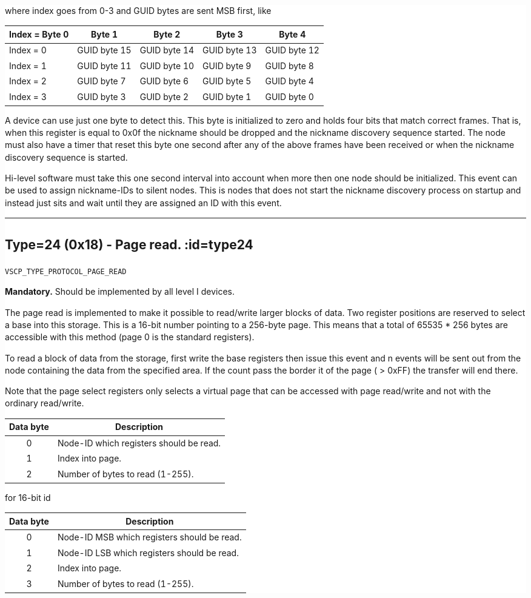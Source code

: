 where index goes from 0-3 and GUID bytes are sent MSB first, like

 | Index = Byte 0 | Byte 1 | Byte 2 | Byte 3 | Byte 4 | 
 | -------------- | ------       | ------       | ------       | ------       | 
 | Index = 0      | GUID byte 15 | GUID byte 14 | GUID byte 13 | GUID byte 12 | 
 | Index = 1      | GUID byte 11 | GUID byte 10 | GUID byte 9  | GUID byte 8  | 
 | Index = 2      | GUID byte 7  | GUID byte 6  | GUID byte 5  | GUID byte 4  | 
 | Index = 3      | GUID byte 3  | GUID byte 2  | GUID byte 1  | GUID byte 0  | 

A device can use just one byte to detect this. This byte is initialized to zero and holds four bits that match correct frames. That is, when this register is equal to 0x0f the nickname should be dropped and the nickname discovery sequence started. The node must also have a timer that reset this byte one second after any of the above frames have been received or when the nickname discovery sequence is started.

Hi-level software must take this one second interval into account when more then one node should be initialized. This event can be used to assign nickname-IDs to silent nodes. This is nodes that does not start the nickname discovery process on startup and instead just sits and wait until they are assigned an ID with this event. 

----

## Type=24 (0x18) - Page read. :id=type24
```
VSCP_TYPE_PROTOCOL_PAGE_READ
```
**Mandatory.** Should be implemented by all level I devices.

The page read is implemented to make it possible to read/write larger blocks of data. Two register positions are reserved to select a base into this storage. This is a 16-bit number pointing to a 256-byte page. This means that a total of 65535 * 256 bytes are accessible with this method (page 0 is the standard registers).

To read a block of data from the storage, first write the base registers then issue this event and n events will be sent out from the node containing the data from the specified area. If the count pass the border it of the page ( > 0xFF) the transfer will end there.

Note that the page select registers only selects a virtual page that can be accessed with page read/write and not with the ordinary read/write.

 | Data byte | Description | 
 | :---------: | ----------- | 
 | 0 | Node-ID which registers should be read. | 
 | 1 | Index into page. | 
 | 2 | Number of bytes to read (1-255). | 

 for 16-bit id

 | Data byte | Description | 
 | :---------: | ----------- | 
 | 0 | Node-ID MSB which registers should be read. | 
 | 1 | Node-ID LSB which registers should be read. | 
 | 2 | Index into page. | 
 | 3 | Number of bytes to read (1-255). | 
